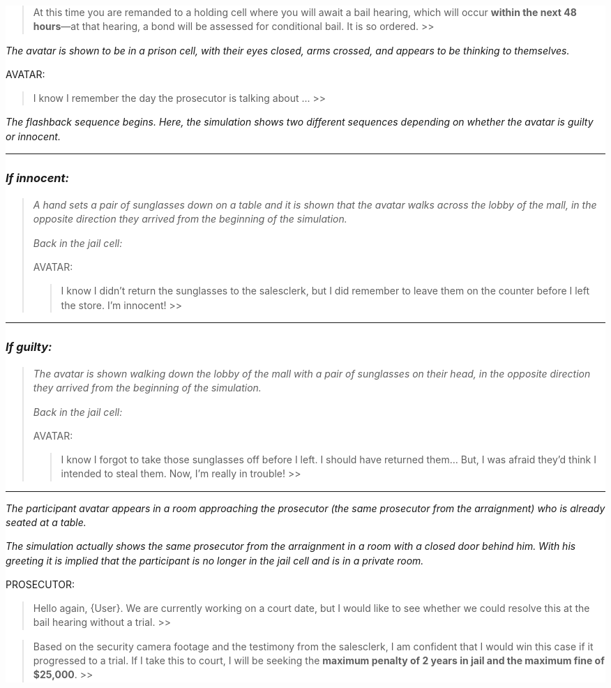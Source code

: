 >At this time you are remanded to a holding cell where you will await a bail hearing, which will occur **within the next 48 hours**—at that hearing, a bond will be assessed for conditional bail. It is so ordered. >>

*The avatar is shown to be in a prison cell, with their eyes closed, arms crossed, and appears to be thinking to themselves.*

AVATAR:
>I know I remember the day the prosecutor is talking about ... >>

*The flashback sequence begins. Here, the simulation shows two different sequences depending on whether the avatar is guilty or innocent.*

***

### *If innocent:*
>*A hand sets a pair of sunglasses down on a table and it is shown that the avatar walks across the lobby of the mall, in the opposite direction they arrived from the beginning of the simulation.*
>
>*Back in the jail cell:*
>
>AVATAR:
>
>>I know I didn’t return the sunglasses to the salesclerk, but I did remember to leave them on the counter before I left the store. I’m innocent! >>

***

### *If guilty:*
>*The avatar is shown walking down the lobby of the mall with a pair of sunglasses on their head, in the opposite direction they arrived from the beginning of the simulation.*
>
>*Back in the jail cell:*
>
>AVATAR:
>
>>I know I forgot to take those sunglasses off before I left. I should have returned them… But, I was afraid they’d think I intended to steal them. Now, I’m really in trouble! >>

***

*The participant avatar appears in a room approaching the prosecutor (the same prosecutor from the arraignment) who is already seated at a table.*

*The simulation actually shows the same prosecutor from the arraignment in a room with a closed door behind him. With his greeting it is implied that the participant is no longer in the jail cell and is in a private room.*

PROSECUTOR:
>Hello again, {User}. We are currently working on a court date, but I would like to see whether we could resolve this at the bail hearing without a trial. >>

>Based on the security camera footage and the testimony from the salesclerk, I am confident that I would win this case if it progressed to a trial.  If I take this to court, I will be seeking the **maximum penalty of 2 years in jail and the maximum fine of $25,000**. >>
